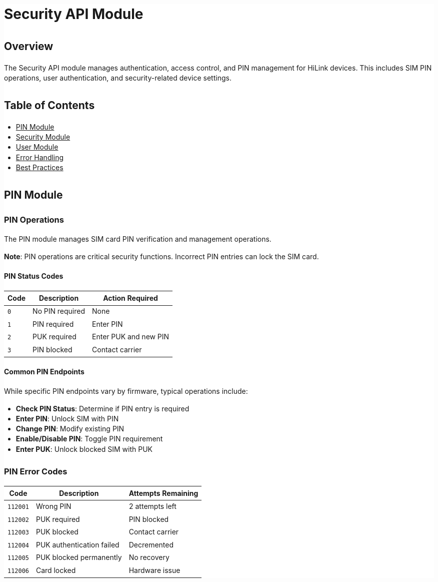 # Security API Module

## Overview

The Security API module manages authentication, access control, and PIN management for HiLink devices. This includes SIM PIN operations, user authentication, and security-related device settings.

## Table of Contents

- [PIN Module](#pin-module)
- [Security Module](#security-module)
- [User Module](#user-module)
- [Error Handling](#error-handling)
- [Best Practices](#best-practices)

## PIN Module

### PIN Operations

The PIN module manages SIM card PIN verification and management operations.

**Note**: PIN operations are critical security functions. Incorrect PIN entries can lock the SIM card.

#### PIN Status Codes

| Code | Description | Action Required |
|------|-------------|-----------------|
| `0` | No PIN required | None |
| `1` | PIN required | Enter PIN |
| `2` | PUK required | Enter PUK and new PIN |
| `3` | PIN blocked | Contact carrier |

#### Common PIN Endpoints

While specific PIN endpoints vary by firmware, typical operations include:

- **Check PIN Status**: Determine if PIN entry is required
- **Enter PIN**: Unlock SIM with PIN
- **Change PIN**: Modify existing PIN
- **Enable/Disable PIN**: Toggle PIN requirement
- **Enter PUK**: Unlock blocked SIM with PUK

### PIN Error Codes

| Code | Description | Attempts Remaining |
|------|-------------|-------------------|
| `112001` | Wrong PIN | 2 attempts left |
| `112002` | PUK required | PIN blocked |
| `112003` | PUK blocked | Contact carrier |
| `112004` | PUK authentication failed | Decremented |
| `112005` | PUK blocked permanently | No recovery |
| `112006` | Card locked | Hardware issue |
